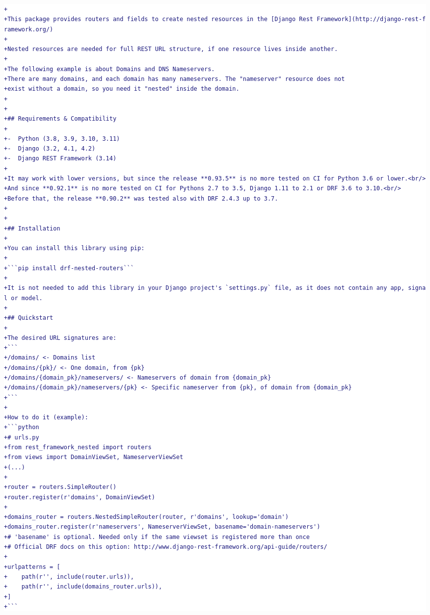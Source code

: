 ```diff
+
+This package provides routers and fields to create nested resources in the [Django Rest Framework](http://django-rest-framework.org/)
+
+Nested resources are needed for full REST URL structure, if one resource lives inside another.
+
+The following example is about Domains and DNS Nameservers.
+There are many domains, and each domain has many nameservers. The "nameserver" resource does not
+exist without a domain, so you need it "nested" inside the domain.
+
+
+## Requirements & Compatibility
+
+-  Python (3.8, 3.9, 3.10, 3.11)
+-  Django (3.2, 4.1, 4.2)
+-  Django REST Framework (3.14)
+
+It may work with lower versions, but since the release **0.93.5** is no more tested on CI for Python 3.6 or lower.<br/>
+And since **0.92.1** is no more tested on CI for Pythons 2.7 to 3.5, Django 1.11 to 2.1 or DRF 3.6 to 3.10.<br/>
+Before that, the release **0.90.2** was tested also with DRF 2.4.3 up to 3.7.
+
+
+## Installation
+
+You can install this library using pip:
+
+```pip install drf-nested-routers```
+
+It is not needed to add this library in your Django project's `settings.py` file, as it does not contain any app, signal or model.
+
+## Quickstart
+
+The desired URL signatures are:
+```
+/domains/ <- Domains list
+/domains/{pk}/ <- One domain, from {pk}
+/domains/{domain_pk}/nameservers/ <- Nameservers of domain from {domain_pk}
+/domains/{domain_pk}/nameservers/{pk} <- Specific nameserver from {pk}, of domain from {domain_pk}
+```
+
+How to do it (example):
+```python
+# urls.py
+from rest_framework_nested import routers
+from views import DomainViewSet, NameserverViewSet
+(...)
+
+router = routers.SimpleRouter()
+router.register(r'domains', DomainViewSet)
+
+domains_router = routers.NestedSimpleRouter(router, r'domains', lookup='domain')
+domains_router.register(r'nameservers', NameserverViewSet, basename='domain-nameservers')
+# 'basename' is optional. Needed only if the same viewset is registered more than once
+# Official DRF docs on this option: http://www.django-rest-framework.org/api-guide/routers/
+
+urlpatterns = [
+    path(r'', include(router.urls)),
+    path(r'', include(domains_router.urls)),
+]
+```
```